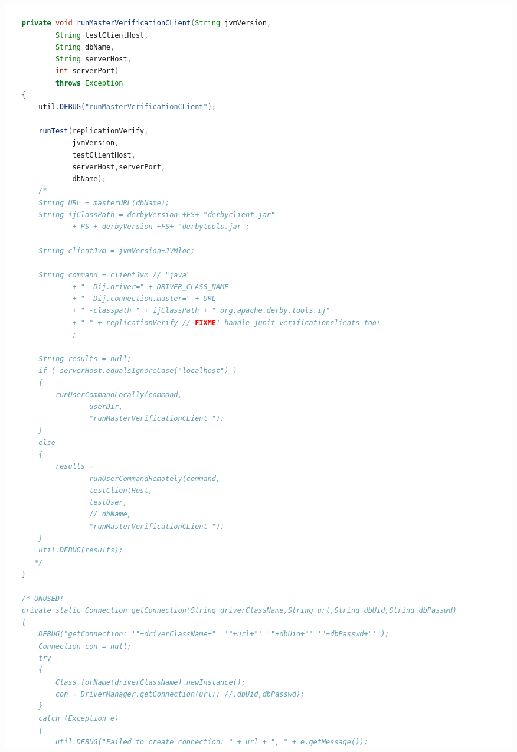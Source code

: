 ```java
    
    private void runMasterVerificationCLient(String jvmVersion,
            String testClientHost,
            String dbName,
            String serverHost,
            int serverPort)
            throws Exception
    {
        util.DEBUG("runMasterVerificationCLient");
        
        runTest(replicationVerify,
                jvmVersion,
                testClientHost,
                serverHost,serverPort,
                dbName);
        /*
        String URL = masterURL(dbName);
        String ijClassPath = derbyVersion +FS+ "derbyclient.jar"
                + PS + derbyVersion +FS+ "derbytools.jar";
        
        String clientJvm = jvmVersion+JVMloc;
        
        String command = clientJvm // "java"
                + " -Dij.driver=" + DRIVER_CLASS_NAME
                + " -Dij.connection.master=" + URL
                + " -classpath " + ijClassPath + " org.apache.derby.tools.ij"
                + " " + replicationVerify // FIXME! handle junit verificationclients too!
                ;
        
        String results = null;
        if ( serverHost.equalsIgnoreCase("localhost") )
        {
            runUserCommandLocally(command,
                    userDir,
                    "runMasterVerificationCLient ");            
        }
        else
        {
            results =
                    runUserCommandRemotely(command,
                    testClientHost,
                    testUser,
                    // dbName,
                    "runMasterVerificationCLient ");
        }
        util.DEBUG(results);
       */
    }
    
    /* UNUSED!
    private static Connection getConnection(String driverClassName,String url,String dbUid,String dbPasswd)
    {
        DEBUG("getConnection: '"+driverClassName+"' '"+url+"' '"+dbUid+"' '"+dbPasswd+"'");
        Connection con = null;
        try
        {
            Class.forName(driverClassName).newInstance();
            con = DriverManager.getConnection(url); //,dbUid,dbPasswd);
        }
        catch (Exception e)
        {
            util.DEBUG("Failed to create connection: " + url + ", " + e.getMessage());
```